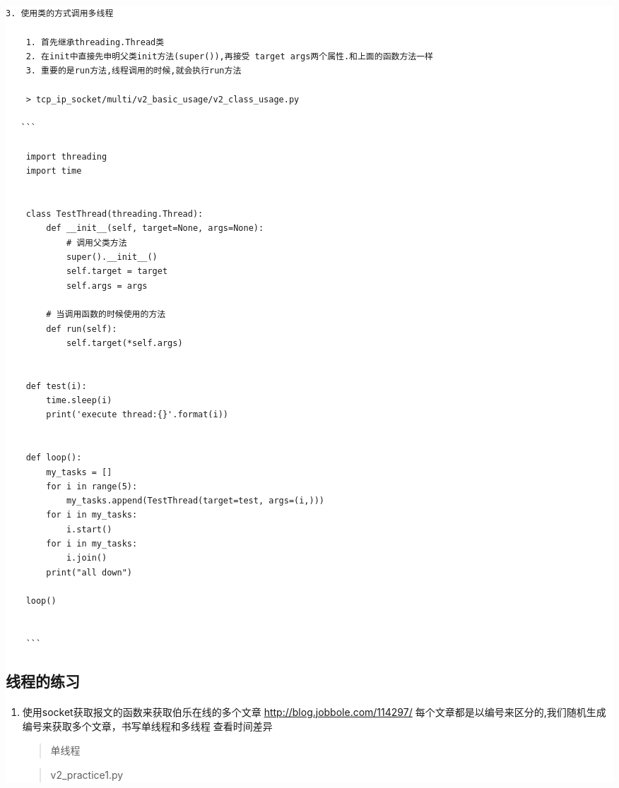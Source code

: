 	3. 使用类的方式调用多线程

		1. 首先继承threading.Thread类
		2. 在init中直接先申明父类init方法(super()),再接受 target args两个属性.和上面的函数方法一样
		3. 重要的是run方法,线程调用的时候,就会执行run方法
				
		> tcp_ip_socket/multi/v2_basic_usage/v2_class_usage.py
  
	   ```
	
		import threading
		import time
		
		
		class TestThread(threading.Thread):
		    def __init__(self, target=None, args=None):
		        # 调用父类方法
		        super().__init__()
		        self.target = target
		        self.args = args
		
		    # 当调用函数的时候使用的方法
		    def run(self):
		        self.target(*self.args)
		
		
		def test(i):
		    time.sleep(i)
		    print('execute thread:{}'.format(i))
		
		
		def loop():
		    my_tasks = []
		    for i in range(5):
		        my_tasks.append(TestThread(target=test, args=(i,)))
		    for i in my_tasks:
		        i.start()
		    for i in my_tasks:
		        i.join()
		    print("all down")
		
		loop()

	   
	    ```
	    
	    
## 线程的练习

1. 使用socket获取报文的函数来获取伯乐在线的多个文章 http://blog.jobbole.com/114297/ 每个文章都是以编号来区分的,我们随机生成编号来获取多个文章，书写单线程和多线程 查看时间差异

	> 单线程
	
	> v2_practice1.py
	